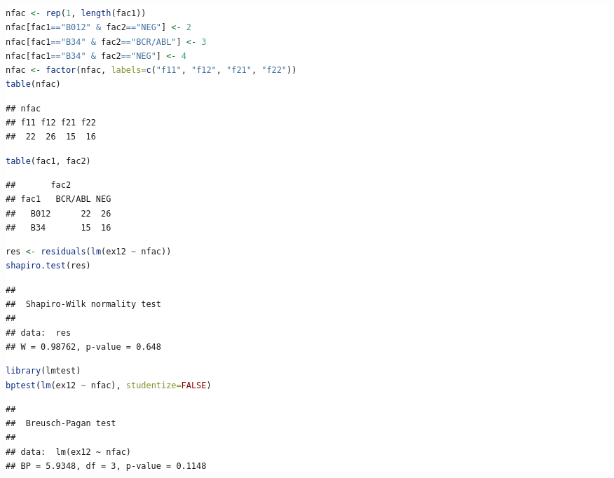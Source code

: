 ``` r
nfac <- rep(1, length(fac1))
nfac[fac1=="B012" & fac2=="NEG"] <- 2
nfac[fac1=="B34" & fac2=="BCR/ABL"] <- 3
nfac[fac1=="B34" & fac2=="NEG"] <- 4
nfac <- factor(nfac, labels=c("f11", "f12", "f21", "f22"))
table(nfac)
```

    ## nfac
    ## f11 f12 f21 f22 
    ##  22  26  15  16

``` r
table(fac1, fac2)
```

    ##       fac2
    ## fac1   BCR/ABL NEG
    ##   B012      22  26
    ##   B34       15  16

``` r
res <- residuals(lm(ex12 ~ nfac))
shapiro.test(res)
```

    ## 
    ##  Shapiro-Wilk normality test
    ## 
    ## data:  res
    ## W = 0.98762, p-value = 0.648

``` r
library(lmtest)
bptest(lm(ex12 ~ nfac), studentize=FALSE)
```

    ## 
    ##  Breusch-Pagan test
    ## 
    ## data:  lm(ex12 ~ nfac)
    ## BP = 5.9348, df = 3, p-value = 0.1148
